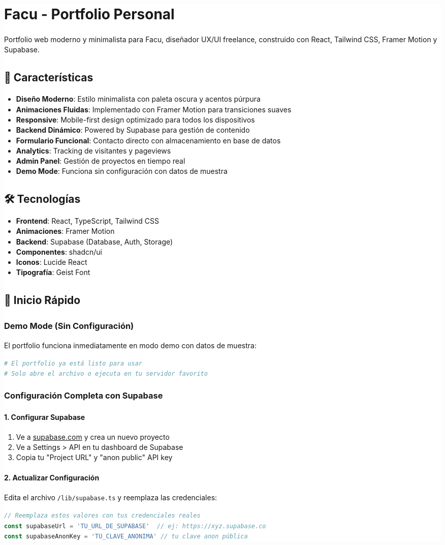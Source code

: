 # Facu - Portfolio Personal

Portfolio web moderno y minimalista para Facu, diseñador UX/UI freelance, construido con React, Tailwind CSS, Framer Motion y Supabase.

## 🚀 Características

- **Diseño Moderno**: Estilo minimalista con paleta oscura y acentos púrpura
- **Animaciones Fluidas**: Implementado con Framer Motion para transiciones suaves
- **Responsive**: Mobile-first design optimizado para todos los dispositivos
- **Backend Dinámico**: Powered by Supabase para gestión de contenido
- **Formulario Funcional**: Contacto directo con almacenamiento en base de datos
- **Analytics**: Tracking de visitantes y pageviews
- **Admin Panel**: Gestión de proyectos en tiempo real
- **Demo Mode**: Funciona sin configuración con datos de muestra

## 🛠️ Tecnologías

- **Frontend**: React, TypeScript, Tailwind CSS
- **Animaciones**: Framer Motion
- **Backend**: Supabase (Database, Auth, Storage)
- **Componentes**: shadcn/ui
- **Iconos**: Lucide React
- **Tipografía**: Geist Font

## 🚀 Inicio Rápido

### Demo Mode (Sin Configuración)
El portfolio funciona inmediatamente en modo demo con datos de muestra:

```bash
# El portfolio ya está listo para usar
# Solo abre el archivo o ejecuta en tu servidor favorito
```

### Configuración Completa con Supabase

#### 1. Configurar Supabase

1. Ve a [supabase.com](https://supabase.com) y crea un nuevo proyecto
2. Ve a Settings > API en tu dashboard de Supabase
3. Copia tu "Project URL" y "anon public" API key

#### 2. Actualizar Configuración

Edita el archivo `/lib/supabase.ts` y reemplaza las credenciales:

```typescript
// Reemplaza estos valores con tus credenciales reales
const supabaseUrl = 'TU_URL_DE_SUPABASE'  // ej: https://xyz.supabase.co
const supabaseAnonKey = 'TU_CLAVE_ANONIMA' // tu clave anon pública
```
